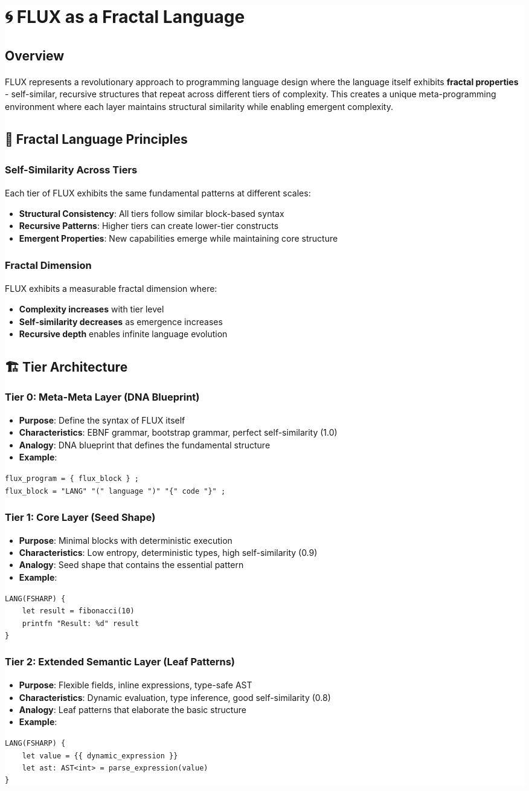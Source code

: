 # 🌀 FLUX as a Fractal Language

## Overview

FLUX represents a revolutionary approach to programming language design where the language itself exhibits **fractal properties** - self-similar, recursive structures that repeat across different tiers of complexity. This creates a unique meta-programming environment where each layer maintains structural similarity while enabling emergent complexity.

## 🧬 Fractal Language Principles

### Self-Similarity Across Tiers
Each tier of FLUX exhibits the same fundamental patterns at different scales:
- **Structural Consistency**: All tiers follow similar block-based syntax
- **Recursive Patterns**: Higher tiers can create lower-tier constructs
- **Emergent Properties**: New capabilities emerge while maintaining core structure

### Fractal Dimension
FLUX exhibits a measurable fractal dimension where:
- **Complexity increases** with tier level
- **Self-similarity decreases** as emergence increases
- **Recursive depth** enables infinite language evolution

## 🏗️ Tier Architecture

### Tier 0: Meta-Meta Layer (DNA Blueprint)
- **Purpose**: Define the syntax of FLUX itself
- **Characteristics**: EBNF grammar, bootstrap grammar, perfect self-similarity (1.0)
- **Analogy**: DNA blueprint that defines the fundamental structure
- **Example**:
```ebnf
flux_program = { flux_block } ;
flux_block = "LANG" "(" language ")" "{" code "}" ;
```

### Tier 1: Core Layer (Seed Shape)
- **Purpose**: Minimal blocks with deterministic execution
- **Characteristics**: Low entropy, deterministic types, high self-similarity (0.9)
- **Analogy**: Seed shape that contains the essential pattern
- **Example**:
```flux
LANG(FSHARP) {
    let result = fibonacci(10)
    printfn "Result: %d" result
}
```

### Tier 2: Extended Semantic Layer (Leaf Patterns)
- **Purpose**: Flexible fields, inline expressions, type-safe AST
- **Characteristics**: Dynamic evaluation, type inference, good self-similarity (0.8)
- **Analogy**: Leaf patterns that elaborate the basic structure
- **Example**:
```flux
LANG(FSHARP) {
    let value = {{ dynamic_expression }}
    let ast: AST<int> = parse_expression(value)
}
```
